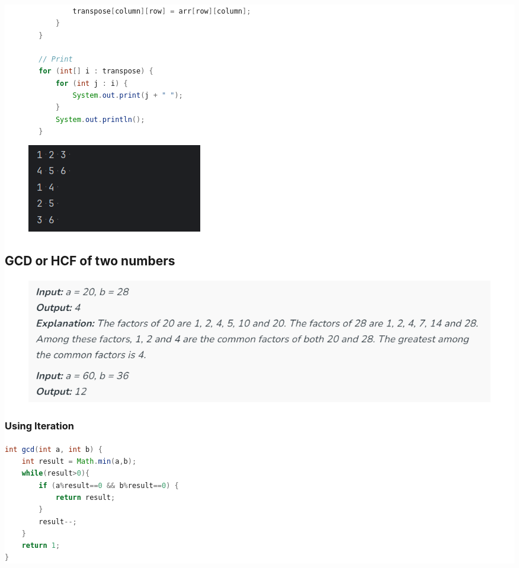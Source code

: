 ```java
                transpose[column][row] = arr[row][column];
            }
        }

        // Print
        for (int[] i : transpose) {
            for (int j : i) {
                System.out.print(j + " ");
            }
            System.out.println();
        }
```

<figure><img src="../../../.gitbook/assets/image (78).png" alt=""><figcaption></figcaption></figure>

## GCD or HCF of two numbers

<figure><img src="../../../.gitbook/assets/image (1) (1) (1) (1) (1) (1) (1) (1) (1) (1) (1) (1) (1) (1) (1) (1) (1) (1) (1) (1) (1) (1) (1) (1) (1) (1) (1) (1) (1) (1) (1) (1) (1) (1) (1) (1) (1) (1).png" alt=""><figcaption></figcaption></figure>

### Using Iteration

```java
int gcd(int a, int b) {
    int result = Math.min(a,b);
    while(result>0){
        if (a%result==0 && b%result==0) {
            return result;
        }
        result--;
    }
    return 1;
}
```
